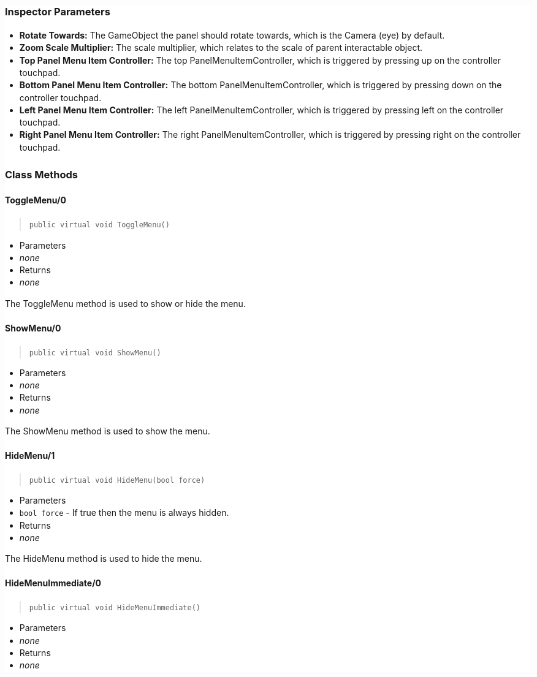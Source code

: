 ### Inspector Parameters

 * **Rotate Towards:** The GameObject the panel should rotate towards, which is the Camera (eye) by default.
 * **Zoom Scale Multiplier:** The scale multiplier, which relates to the scale of parent interactable object.
 * **Top Panel Menu Item Controller:** The top PanelMenuItemController, which is triggered by pressing up on the controller touchpad.
 * **Bottom Panel Menu Item Controller:** The bottom PanelMenuItemController, which is triggered by pressing down on the controller touchpad.
 * **Left Panel Menu Item Controller:** The left PanelMenuItemController, which is triggered by pressing left on the controller touchpad.
 * **Right Panel Menu Item Controller:** The right PanelMenuItemController, which is triggered by pressing right on the controller touchpad.

### Class Methods

#### ToggleMenu/0

  > `public virtual void ToggleMenu()`

  * Parameters
   * _none_
  * Returns
   * _none_

The ToggleMenu method is used to show or hide the menu.

#### ShowMenu/0

  > `public virtual void ShowMenu()`

  * Parameters
   * _none_
  * Returns
   * _none_

The ShowMenu method is used to show the menu.

#### HideMenu/1

  > `public virtual void HideMenu(bool force)`

  * Parameters
   * `bool force` - If true then the menu is always hidden.
  * Returns
   * _none_

The HideMenu method is used to hide the menu.

#### HideMenuImmediate/0

  > `public virtual void HideMenuImmediate()`

  * Parameters
   * _none_
  * Returns
   * _none_
